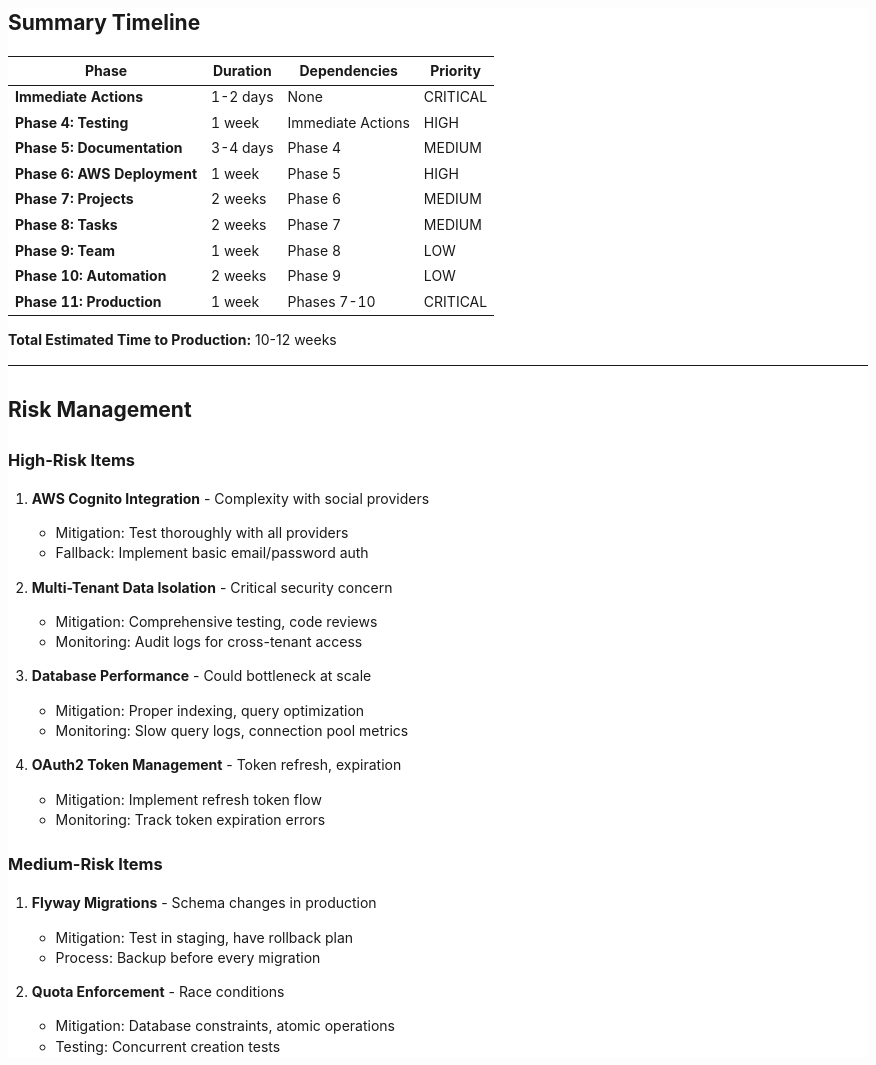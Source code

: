 
## Summary Timeline

| Phase | Duration | Dependencies | Priority |
|-------|----------|--------------|----------|
| **Immediate Actions** | 1-2 days | None | CRITICAL |
| **Phase 4: Testing** | 1 week | Immediate Actions | HIGH |
| **Phase 5: Documentation** | 3-4 days | Phase 4 | MEDIUM |
| **Phase 6: AWS Deployment** | 1 week | Phase 5 | HIGH |
| **Phase 7: Projects** | 2 weeks | Phase 6 | MEDIUM |
| **Phase 8: Tasks** | 2 weeks | Phase 7 | MEDIUM |
| **Phase 9: Team** | 1 week | Phase 8 | LOW |
| **Phase 10: Automation** | 2 weeks | Phase 9 | LOW |
| **Phase 11: Production** | 1 week | Phases 7-10 | CRITICAL |

**Total Estimated Time to Production:** 10-12 weeks

---

## Risk Management

### High-Risk Items
1. **AWS Cognito Integration** - Complexity with social providers
   - Mitigation: Test thoroughly with all providers
   - Fallback: Implement basic email/password auth

2. **Multi-Tenant Data Isolation** - Critical security concern
   - Mitigation: Comprehensive testing, code reviews
   - Monitoring: Audit logs for cross-tenant access

3. **Database Performance** - Could bottleneck at scale
   - Mitigation: Proper indexing, query optimization
   - Monitoring: Slow query logs, connection pool metrics

4. **OAuth2 Token Management** - Token refresh, expiration
   - Mitigation: Implement refresh token flow
   - Monitoring: Track token expiration errors

### Medium-Risk Items
1. **Flyway Migrations** - Schema changes in production
   - Mitigation: Test in staging, have rollback plan
   - Process: Backup before every migration

2. **Quota Enforcement** - Race conditions
   - Mitigation: Database constraints, atomic operations
   - Testing: Concurrent creation tests
